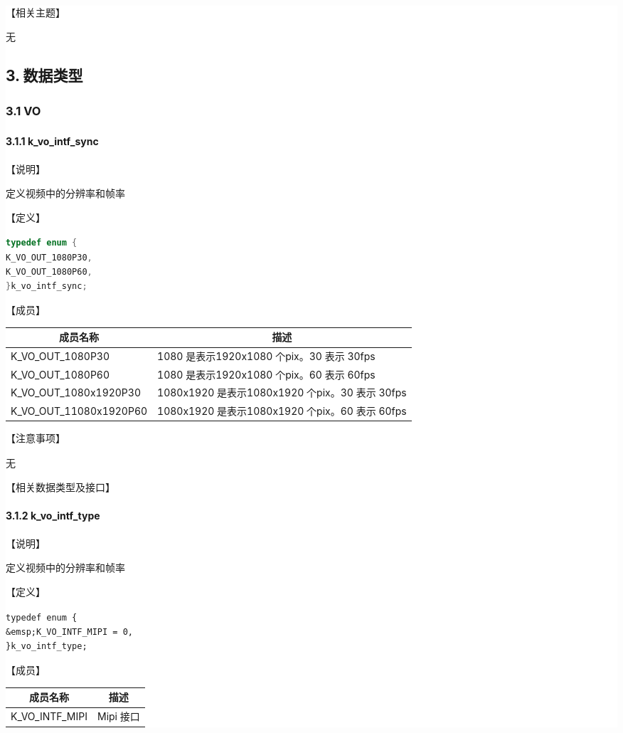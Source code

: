 【相关主题】

无

## 3. 数据类型

### 3.1 VO

#### 3.1.1 k_vo_intf_sync

【说明】

定义视频中的分辨率和帧率

【定义】

```c
typedef enum {
K_VO_OUT_1080P30,
K_VO_OUT_1080P60,
}k_vo_intf_sync;
```

【成员】

| 成员名称               | 描述                                           |
|------------------------|------------------------------------------------|
| K_VO_OUT_1080P30       | 1080 是表示1920x1080 个pix。30 表示 30fps      |
| K_VO_OUT_1080P60       | 1080 是表示1920x1080 个pix。60 表示 60fps      |
| K_VO_OUT_1080x1920P30  | 1080x1920 是表示1080x1920 个pix。30 表示 30fps |
| K_VO_OUT_11080x1920P60 | 1080x1920 是表示1080x1920 个pix。60 表示 60fps |

【注意事项】

无

【相关数据类型及接口】

#### 3.1.2 k_vo_intf_type

【说明】

定义视频中的分辨率和帧率

【定义】
```
typedef enum {
&emsp;K_VO_INTF_MIPI = 0,
}k_vo_intf_type;
```
【成员】

| 成员名称       | 描述      |
|----------------|-----------|
| K_VO_INTF_MIPI | Mipi 接口 |
